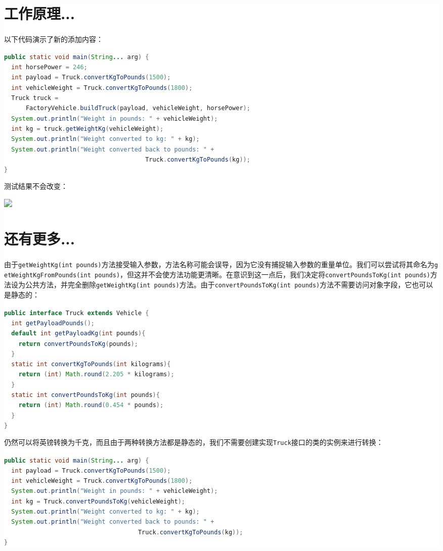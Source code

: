 # 工作原理...

以下代码演示了新的添加内容：

```java
public static void main(String... arg) {
  int horsePower = 246;
  int payload = Truck.convertKgToPounds(1500);
  int vehicleWeight = Truck.convertKgToPounds(1800);
  Truck truck = 
      FactoryVehicle.buildTruck(payload, vehicleWeight, horsePower);
  System.out.println("Weight in pounds: " + vehicleWeight);
  int kg = truck.getWeightKg(vehicleWeight);
  System.out.println("Weight converted to kg: " + kg);
  System.out.println("Weight converted back to pounds: " + 
                                       Truck.convertKgToPounds(kg));
}
```

测试结果不会改变：

![](https://github.com/OpenDocCN/freelearn-java-zh/raw/master/docs/java11-cb/img/6e275e58-b2e0-4b84-bf31-fd7cba0ce165.png)

# 还有更多...

由于`getWeightKg(int pounds)`方法接受输入参数，方法名称可能会误导，因为它没有捕捉输入参数的重量单位。我们可以尝试将其命名为`getWeightKgFromPounds(int pounds)`，但这并不会使方法功能更清晰。在意识到这一点后，我们决定将`convertPoundsToKg(int pounds)`方法设为公共方法，并完全删除`getWeightKg(int pounds)`方法。由于`convertPoundsToKg(int pounds)`方法不需要访问对象字段，它也可以是静态的：

```java
public interface Truck extends Vehicle {
  int getPayloadPounds();
  default int getPayloadKg(int pounds){
    return convertPoundsToKg(pounds);
  }
  static int convertKgToPounds(int kilograms){
    return (int) Math.round(2.205 * kilograms);
  }
  static int convertPoundsToKg(int pounds){
    return (int) Math.round(0.454 * pounds);
  }
}
```

仍然可以将英镑转换为千克，而且由于两种转换方法都是静态的，我们不需要创建实现`Truck`接口的类的实例来进行转换：

```java
public static void main(String... arg) {
  int payload = Truck.convertKgToPounds(1500);
  int vehicleWeight = Truck.convertKgToPounds(1800);
  System.out.println("Weight in pounds: " + vehicleWeight);
  int kg = Truck.convertPoundsToKg(vehicleWeight);
  System.out.println("Weight converted to kg: " + kg);
  System.out.println("Weight converted back to pounds: " + 
                                     Truck.convertKgToPounds(kg));
}
```
